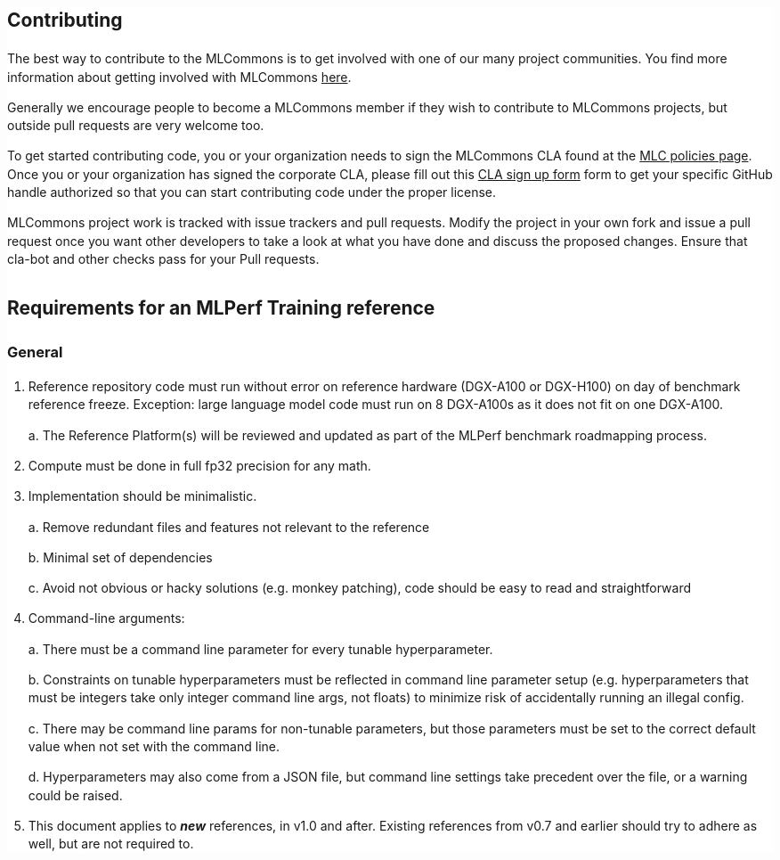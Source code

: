 ## Contributing

The best way to contribute to the MLCommons is to get involved with one of our many project communities. You find more information about getting involved with MLCommons [here](https://mlcommons.org/en/get-involved/#getting-started). 

Generally we encourage people to become a MLCommons member if they wish to contribute to MLCommons projects, but outside pull requests are very welcome too.

To get started contributing code, you or your organization needs to sign the MLCommons CLA found at the [MLC policies page](https://mlcommons.org/en/policies/). Once you or your organization has signed the corporate CLA, please fill out this [CLA sign up form](https://forms.gle/Ew1KkBVpyeJDuRw67) form to get your specific GitHub handle authorized so that you can start contributing code under the proper license.

MLCommons project work is tracked with issue trackers and pull requests. Modify the project in your own fork and issue a pull request once you want other developers to take a look at what you have done and discuss the proposed changes. Ensure that cla-bot and other checks pass for your Pull requests.

## Requirements for an MLPerf Training reference

 ### General

 1. Reference repository code must run without error on reference hardware (DGX-A100 or DGX-H100) on day of benchmark reference freeze. Exception: large language model code must run on 8 DGX-A100s as it does not fit on one DGX-A100.
 
     a. The Reference Platform(s) will be reviewed and updated as part of the MLPerf benchmark roadmapping process.

 2. Compute must be done in full fp32 precision for any math.

 3. Implementation should be minimalistic.

     a. Remove redundant files and features not relevant to the reference

     b. Minimal set of dependencies

     c. Avoid not obvious or hacky solutions (e.g. monkey patching), code should be easy to read
     and straightforward

 4. Command-line arguments:

     a. There must be a command line parameter for every tunable hyperparameter.

     b. Constraints on tunable hyperparameters must be reflected in command line parameter setup (e.g. hyperparameters that must be integers take only integer command line args, not floats) to minimize risk of accidentally running an illegal config.

     c. There may be command line params for non-tunable parameters, but those parameters must be set to the correct default value when not set with the command line.

     d. Hyperparameters may also come from a JSON file, but command line settings take precedent over the file, or a warning could be raised.

 5. This document applies to ***new*** references, in v1.0 and after.  Existing references from v0.7 and earlier should try to adhere as well, but are not required to.
